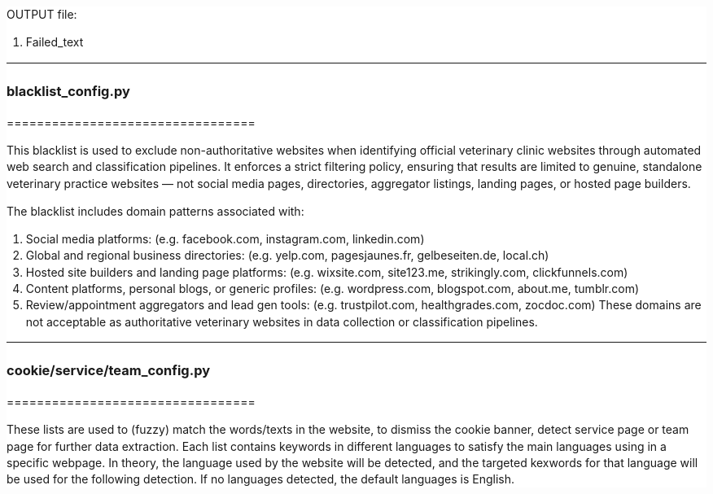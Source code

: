 OUTPUT file:
1. Failed_text
----------------------
### blacklist_config.py
=================================

This blacklist is used to exclude non-authoritative websites when identifying official veterinary clinic websites through automated web search and classification pipelines. It enforces a strict filtering policy, ensuring that results are limited to genuine, standalone veterinary practice websites — not social media pages, directories, aggregator listings, landing pages, or hosted page builders.

The blacklist includes domain patterns associated with:
1. Social media platforms: (e.g. facebook.com, instagram.com, linkedin.com)
2. Global and regional business directories: (e.g. yelp.com, pagesjaunes.fr, gelbeseiten.de, local.ch)
3. Hosted site builders and landing page platforms: (e.g. wixsite.com, site123.me, strikingly.com, clickfunnels.com)
4. Content platforms, personal blogs, or generic profiles: (e.g. wordpress.com, blogspot.com, about.me, tumblr.com)
5. Review/appointment aggregators and lead gen tools: (e.g. trustpilot.com, healthgrades.com, zocdoc.com)
These domains are not acceptable as authoritative veterinary websites in data collection or classification pipelines.
----------------------
### cookie/service/team_config.py
=================================

These lists are used to (fuzzy) match the words/texts in the website, to dismiss the cookie banner, detect service page or team page for further data extraction. Each list contains keywords in different languages to satisfy the main languages using in a specific webpage. In theory, the language used by the website will be detected, and the targeted kexwords for that language will be used for the following detection. If no languages detected, the default languages is English. 
